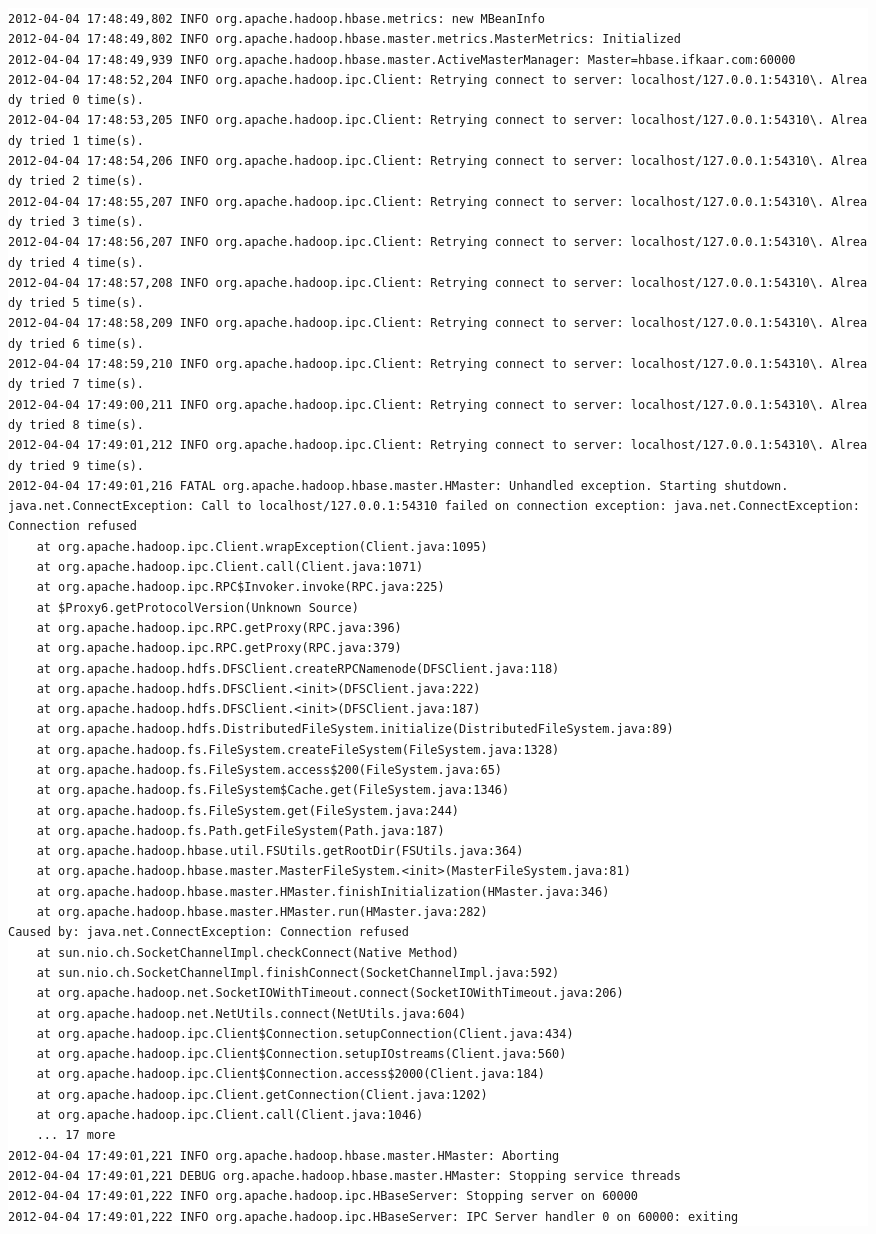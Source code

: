 ```
2012-04-04 17:48:49,802 INFO org.apache.hadoop.hbase.metrics: new MBeanInfo
2012-04-04 17:48:49,802 INFO org.apache.hadoop.hbase.master.metrics.MasterMetrics: Initialized
2012-04-04 17:48:49,939 INFO org.apache.hadoop.hbase.master.ActiveMasterManager: Master=hbase.ifkaar.com:60000
2012-04-04 17:48:52,204 INFO org.apache.hadoop.ipc.Client: Retrying connect to server: localhost/127.0.0.1:54310\. Already tried 0 time(s).
2012-04-04 17:48:53,205 INFO org.apache.hadoop.ipc.Client: Retrying connect to server: localhost/127.0.0.1:54310\. Already tried 1 time(s).
2012-04-04 17:48:54,206 INFO org.apache.hadoop.ipc.Client: Retrying connect to server: localhost/127.0.0.1:54310\. Already tried 2 time(s).
2012-04-04 17:48:55,207 INFO org.apache.hadoop.ipc.Client: Retrying connect to server: localhost/127.0.0.1:54310\. Already tried 3 time(s).
2012-04-04 17:48:56,207 INFO org.apache.hadoop.ipc.Client: Retrying connect to server: localhost/127.0.0.1:54310\. Already tried 4 time(s).
2012-04-04 17:48:57,208 INFO org.apache.hadoop.ipc.Client: Retrying connect to server: localhost/127.0.0.1:54310\. Already tried 5 time(s).
2012-04-04 17:48:58,209 INFO org.apache.hadoop.ipc.Client: Retrying connect to server: localhost/127.0.0.1:54310\. Already tried 6 time(s).
2012-04-04 17:48:59,210 INFO org.apache.hadoop.ipc.Client: Retrying connect to server: localhost/127.0.0.1:54310\. Already tried 7 time(s).
2012-04-04 17:49:00,211 INFO org.apache.hadoop.ipc.Client: Retrying connect to server: localhost/127.0.0.1:54310\. Already tried 8 time(s).
2012-04-04 17:49:01,212 INFO org.apache.hadoop.ipc.Client: Retrying connect to server: localhost/127.0.0.1:54310\. Already tried 9 time(s).
2012-04-04 17:49:01,216 FATAL org.apache.hadoop.hbase.master.HMaster: Unhandled exception. Starting shutdown.
java.net.ConnectException: Call to localhost/127.0.0.1:54310 failed on connection exception: java.net.ConnectException: Connection refused
    at org.apache.hadoop.ipc.Client.wrapException(Client.java:1095)
    at org.apache.hadoop.ipc.Client.call(Client.java:1071)
    at org.apache.hadoop.ipc.RPC$Invoker.invoke(RPC.java:225)
    at $Proxy6.getProtocolVersion(Unknown Source)
    at org.apache.hadoop.ipc.RPC.getProxy(RPC.java:396)
    at org.apache.hadoop.ipc.RPC.getProxy(RPC.java:379)
    at org.apache.hadoop.hdfs.DFSClient.createRPCNamenode(DFSClient.java:118)
    at org.apache.hadoop.hdfs.DFSClient.<init>(DFSClient.java:222)
    at org.apache.hadoop.hdfs.DFSClient.<init>(DFSClient.java:187)
    at org.apache.hadoop.hdfs.DistributedFileSystem.initialize(DistributedFileSystem.java:89)
    at org.apache.hadoop.fs.FileSystem.createFileSystem(FileSystem.java:1328)
    at org.apache.hadoop.fs.FileSystem.access$200(FileSystem.java:65)
    at org.apache.hadoop.fs.FileSystem$Cache.get(FileSystem.java:1346)
    at org.apache.hadoop.fs.FileSystem.get(FileSystem.java:244)
    at org.apache.hadoop.fs.Path.getFileSystem(Path.java:187)
    at org.apache.hadoop.hbase.util.FSUtils.getRootDir(FSUtils.java:364)
    at org.apache.hadoop.hbase.master.MasterFileSystem.<init>(MasterFileSystem.java:81)
    at org.apache.hadoop.hbase.master.HMaster.finishInitialization(HMaster.java:346)
    at org.apache.hadoop.hbase.master.HMaster.run(HMaster.java:282)
Caused by: java.net.ConnectException: Connection refused
    at sun.nio.ch.SocketChannelImpl.checkConnect(Native Method)
    at sun.nio.ch.SocketChannelImpl.finishConnect(SocketChannelImpl.java:592)
    at org.apache.hadoop.net.SocketIOWithTimeout.connect(SocketIOWithTimeout.java:206)
    at org.apache.hadoop.net.NetUtils.connect(NetUtils.java:604)
    at org.apache.hadoop.ipc.Client$Connection.setupConnection(Client.java:434)
    at org.apache.hadoop.ipc.Client$Connection.setupIOstreams(Client.java:560)
    at org.apache.hadoop.ipc.Client$Connection.access$2000(Client.java:184)
    at org.apache.hadoop.ipc.Client.getConnection(Client.java:1202)
    at org.apache.hadoop.ipc.Client.call(Client.java:1046)
    ... 17 more
2012-04-04 17:49:01,221 INFO org.apache.hadoop.hbase.master.HMaster: Aborting
2012-04-04 17:49:01,221 DEBUG org.apache.hadoop.hbase.master.HMaster: Stopping service threads
2012-04-04 17:49:01,222 INFO org.apache.hadoop.ipc.HBaseServer: Stopping server on 60000
2012-04-04 17:49:01,222 INFO org.apache.hadoop.ipc.HBaseServer: IPC Server handler 0 on 60000: exiting
```